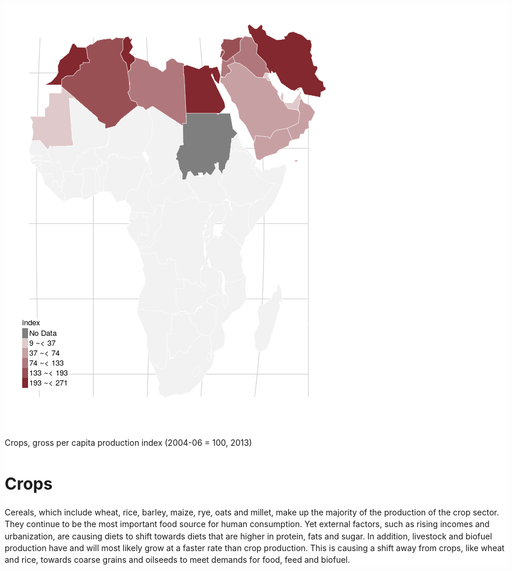 
![plot of chunk P3cropproMAP](figure/P3cropproMAP-1.png) </br> <p class='caption'>Crops, gross per capita production index (2004-06 = 100, 2013)</p>






<h1> Crops </h1> 
<p>Cereals, which include wheat, rice, barley, maize, rye, oats and millet, make up the majority of the production of the crop sector. They continue to be the most important food source for human consumption. Yet external factors, such as rising incomes and urbanization, are causing diets to shift towards diets that are higher in protein, fats and sugar. In addition, livestock and biofuel production have and will most likely grow at a faster rate than crop production. This is causing a shift away from crops, like wheat and rice, towards coarse grains and oilseeds to meet demands for food, feed and biofuel.</p> 


